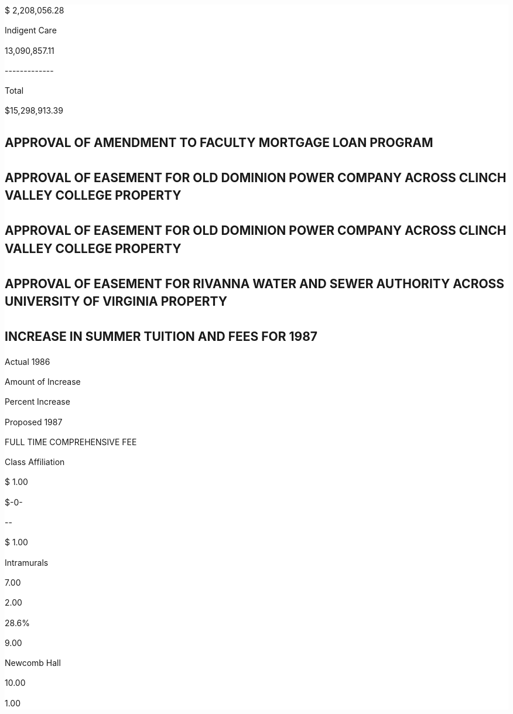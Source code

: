 $ 2,208,056.28

Indigent Care

13,090,857.11

\-------------

Total

$15,298,913.39

APPROVAL OF AMENDMENT TO FACULTY MORTGAGE LOAN PROGRAM
------------------------------------------------------

APPROVAL OF EASEMENT FOR OLD DOMINION POWER COMPANY ACROSS CLINCH VALLEY COLLEGE PROPERTY
-----------------------------------------------------------------------------------------

APPROVAL OF EASEMENT FOR OLD DOMINION POWER COMPANY ACROSS CLINCH VALLEY COLLEGE PROPERTY
-----------------------------------------------------------------------------------------

APPROVAL OF EASEMENT FOR RIVANNA WATER AND SEWER AUTHORITY ACROSS UNIVERSITY OF VIRGINIA PROPERTY
-------------------------------------------------------------------------------------------------

INCREASE IN SUMMER TUITION AND FEES FOR 1987
--------------------------------------------

Actual 1986

Amount of Increase

Percent Increase

Proposed 1987

FULL TIME COMPREHENSIVE FEE

Class Affiliation

$ 1.00

$-0-

\--

$ 1.00

Intramurals

7.00

2.00

28.6%

9.00

Newcomb Hall

10.00

1.00
